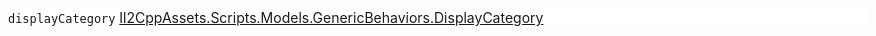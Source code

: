 <a name='BTD_Mod_Helper.Api.Display.ModDisplay.UseNode(string,System.Action_UnityDisplayNode_,DisplayCategory).displayCategory'></a>

`displayCategory` [Il2CppAssets.Scripts.Models.GenericBehaviors.DisplayCategory](https://docs.microsoft.com/en-us/dotnet/api/Il2CppAssets.Scripts.Models.GenericBehaviors.DisplayCategory 'Il2CppAssets.Scripts.Models.GenericBehaviors.DisplayCategory')